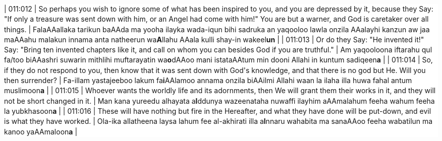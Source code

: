| 011:012 | So perhaps you wish to ignore some of what has been inspired to you, and you are depressed by it, because they Say: "If only a treasure was sent down with him, or an Angel had come with him\!" You are but a warner, and God is caretaker over all things.                                                                                                                 | FalaAAallaka t<span class="underline">a</span>rikun baAA<span class="underline">d</span>a m<span class="underline">a</span> yoo<span class="underline">ha</span> ilayka wa<span class="underline">da</span>-iqun bihi <span class="underline">s</span>adruka an yaqooloo lawl<span class="underline">a</span> onzila AAalayhi kanzun aw j<span class="underline">a</span>a maAAahu malakun innam<span class="underline">a</span> anta na<span class="underline">th</span>eerun wa**A**ll<span class="underline">a</span>hu AAal<span class="underline">a</span> kulli shay-in wakeel**un**                                                                                                                                                                                                                                |
| 011:013 | Or do they Say: "He invented it\!" Say: "Bring ten invented chapters like it, and call on whom you can besides God if you are truthful."                                                                                                                                                                                                                                     | Am yaqooloona iftar<span class="underline">a</span>hu qul fa/too biAAashri suwarin mithlihi muftaray<span class="underline">a</span>tin wa**o**dAAoo mani ista<span class="underline">t</span>aAAtum min dooni All<span class="underline">a</span>hi in kuntum <span class="underline">sa</span>diqeen**a**                                                                                                                                                                                                                                                                                                                                                                                                                                                                                                               |
| 011:014 | So, if they do not respond to you, then know that it was sent down with God's knowledge, and that there is no god but He. Will you then surrender?                                                                                                                                                                                                                           | Fa-illam yastajeeboo lakum fa**i**AAlamoo annam<span class="underline">a</span> onzila biAAilmi All<span class="underline">a</span>hi waan l<span class="underline">a</span> il<span class="underline">a</span>ha ill<span class="underline">a</span> huwa fahal antum muslimoon**a**                                                                                                                                                                                                                                                                                                                                                                                                                                                                                                                                     |
| 011:015 | Whoever wants the worldly life and its adornments, then We will grant them their works in it, and they will not be short changed in it.                                                                                                                                                                                                                                      | Man k<span class="underline">a</span>na yureedu al<span class="underline">h</span>ay<span class="underline">a</span>ta a**l**dduny<span class="underline">a</span> wazeenatah<span class="underline">a</span> nuwaffi ilayhim aAAm<span class="underline">a</span>lahum feeh<span class="underline">a</span> wahum feeh<span class="underline">a</span> l<span class="underline">a</span> yubkhasoon**a**                                                                                                                                                                                                                                                                                                                                                                                                                 |
| 011:016 | These will have nothing but fire in the Hereafter, and what they have done will be put-down, and evil is what they have worked.                                                                                                                                                                                                                                              | Ol<span class="underline">a</span>-ika alla<span class="underline">th</span>eena laysa lahum fee al-<span class="underline">a</span>khirati ill<span class="underline">a</span> a**l**nn<span class="underline">a</span>ru wa<span class="underline">h</span>abi<span class="underline">t</span>a m<span class="underline">a</span> <span class="underline">s</span>anaAAoo feeh<span class="underline">a</span> wab<span class="underline">at</span>ilun m<span class="underline">a</span> k<span class="underline">a</span>noo yaAAmaloon**a**                                                                                                                                                                                                                                                                          |